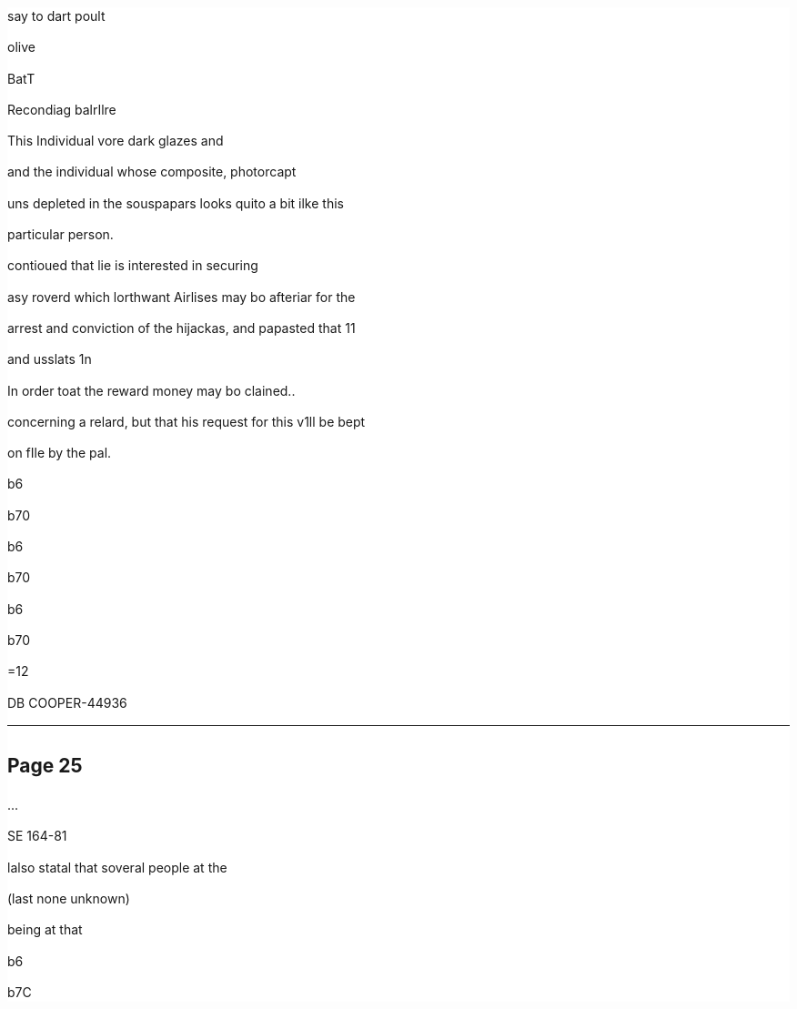 say to dart poult

olive

BatT

Recondiag balrIlre

This Individual vore dark glazes and

and the individual whose composite, photorcapt

uns depleted in the souspapars looks quito a bit ilke this

particular person.

contioued that lie is interested in securing

asy roverd which lorthwant Airlises may bo afteriar for the

arrest and conviction of the hijackas, and papasted that 11

and usslats 1n

In order toat the reward money may bo clained..

concerning a relard, but that his request for this v1ll be bept

on fIle by the pal.

b6

b70

b6

b70

b6

b70

=12

DB COOPER-44936

---

## Page 25

...

SE 164-81

lalso statal that soveral people at the

(last none unknown)

being at that

b6

b7C
